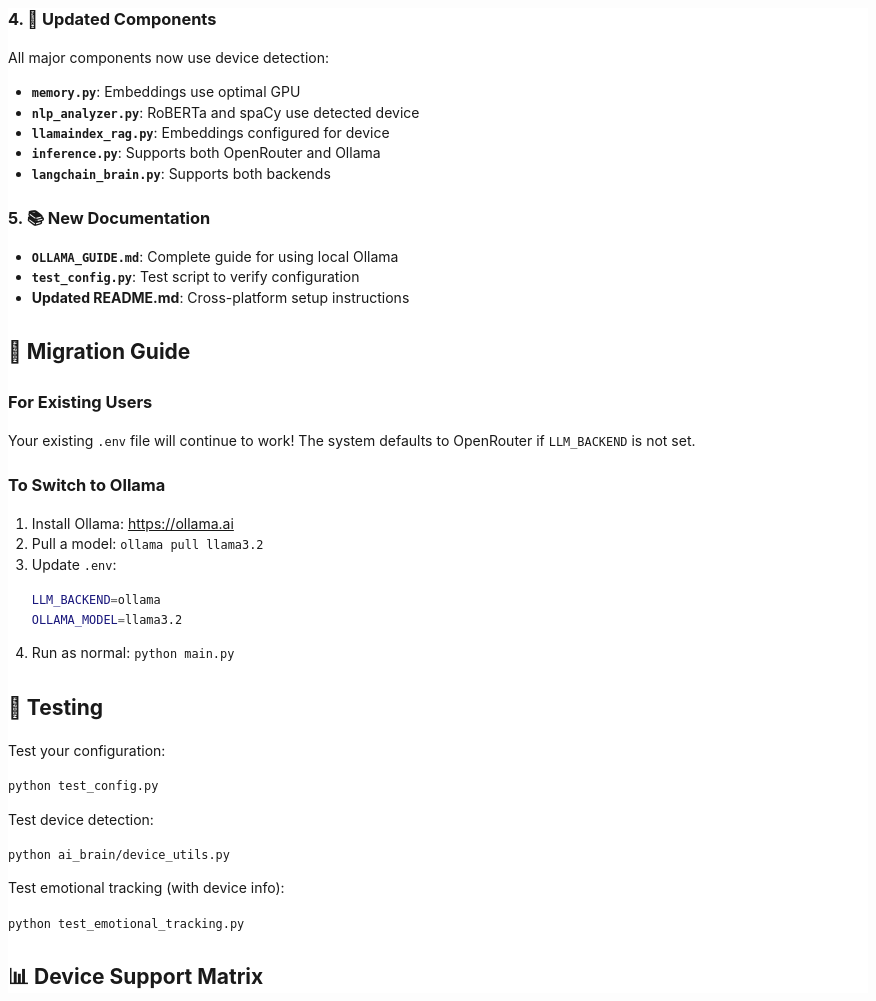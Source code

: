 ### 4. 🔧 Updated Components

All major components now use device detection:

- **`memory.py`**: Embeddings use optimal GPU
- **`nlp_analyzer.py`**: RoBERTa and spaCy use detected device
- **`llamaindex_rag.py`**: Embeddings configured for device
- **`inference.py`**: Supports both OpenRouter and Ollama
- **`langchain_brain.py`**: Supports both backends

### 5. 📚 New Documentation

- **`OLLAMA_GUIDE.md`**: Complete guide for using local Ollama
- **`test_config.py`**: Test script to verify configuration
- **Updated README.md**: Cross-platform setup instructions

## 🔄 Migration Guide

### For Existing Users

Your existing `.env` file will continue to work! The system defaults to OpenRouter if `LLM_BACKEND` is not set.

### To Switch to Ollama

1. Install Ollama: https://ollama.ai
2. Pull a model: `ollama pull llama3.2`
3. Update `.env`:
   ```bash
   LLM_BACKEND=ollama
   OLLAMA_MODEL=llama3.2
   ```
4. Run as normal: `python main.py`

## 🧪 Testing

Test your configuration:
```bash
python test_config.py
```

Test device detection:
```bash
python ai_brain/device_utils.py
```

Test emotional tracking (with device info):
```bash
python test_emotional_tracking.py
```

## 📊 Device Support Matrix
